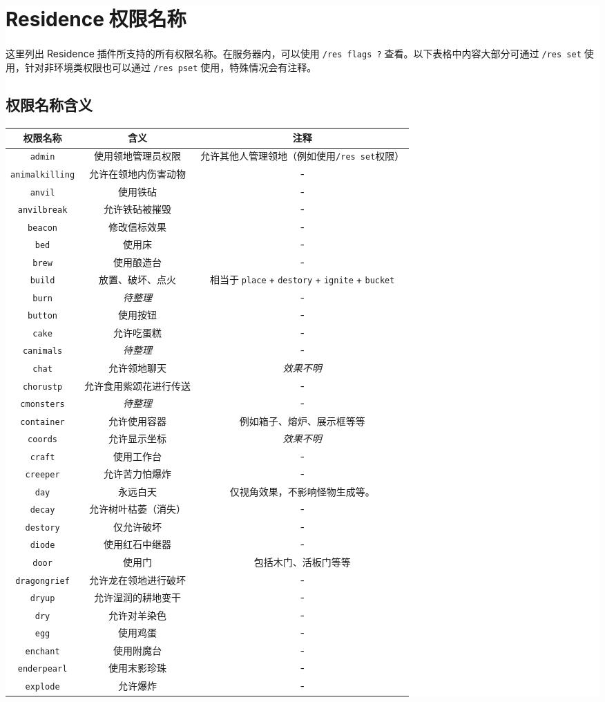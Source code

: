 # Residence 权限名称

这里列出 Residence 插件所支持的所有权限名称。在服务器内，可以使用 `/res flags ?` 查看。以下表格中内容大部分可通过 `/res set` 使用，针对非环境类权限也可以通过 `/res pset` 使用，特殊情况会有注释。

## 权限名称含义

|      权限名称       |            含义            |                       注释                       |
| :-----------------: | :------------------------: | :----------------------------------------------: |
|       `admin`       |     使用领地管理员权限     |   允许其他人管理领地（例如使用`/res set`权限）   |
|   `animalkilling`   |    允许在领地内伤害动物    |                        -                         |
|       `anvil`       |          使用铁砧          |                        -                         |
|    `anvilbreak`     |       允许铁砧被摧毁       |                        -                         |
|      `beacon`       |        修改信标效果        |                        -                         |
|        `bed`        |           使用床           |                        -                         |
|       `brew`        |         使用酿造台         |                        -                         |
|       `build`       |      放置、破坏、点火      | 相当于 `place` + `destory` + `ignite` + `bucket` |
|       `burn`        |          *待整理*          |                        -                         |
|      `button`       |          使用按钮          |                        -                         |
|       `cake`        |         允许吃蛋糕         |                        -                         |
|     `canimals`      |          *待整理*          |                        -                         |
|       `chat`        |        允许领地聊天        |                    *效果不明*                    |
|     `chorustp`      |   允许食用紫颂花进行传送   |                        -                         |
|     `cmonsters`     |          *待整理*          |                        -                         |
|     `container`     |        允许使用容器        |            例如箱子、熔炉、展示框等等            |
|      `coords`       |        允许显示坐标        |                    *效果不明*                    |
|       `craft`       |         使用工作台         |                        -                         |
|      `creeper`      |       允许苦力怕爆炸       |                        -                         |
|        `day`        |          永远白天          |          仅视角效果，不影响怪物生成等。          |
|       `decay`       |    允许树叶枯萎（消失）    |                        -                         |
|      `destory`      |         仅允许破坏         |                        -                         |
|       `diode`       |       使用红石中继器       |                        -                         |
|       `door`        |           使用门           |               包括木门、活板门等等               |
|    `dragongrief`    |    允许龙在领地进行破坏    |                        -                         |
|       `dryup`       |     允许湿润的耕地变干     |                        -                         |
|        `dry`        |        允许对羊染色        |                        -                         |
|        `egg`        |          使用鸡蛋          |                        -                         |
|      `enchant`      |         使用附魔台         |                        -                         |
|    `enderpearl`     |        使用末影珍珠        |                        -                         |
|      `explode`      |          允许爆炸          |                        -                         |